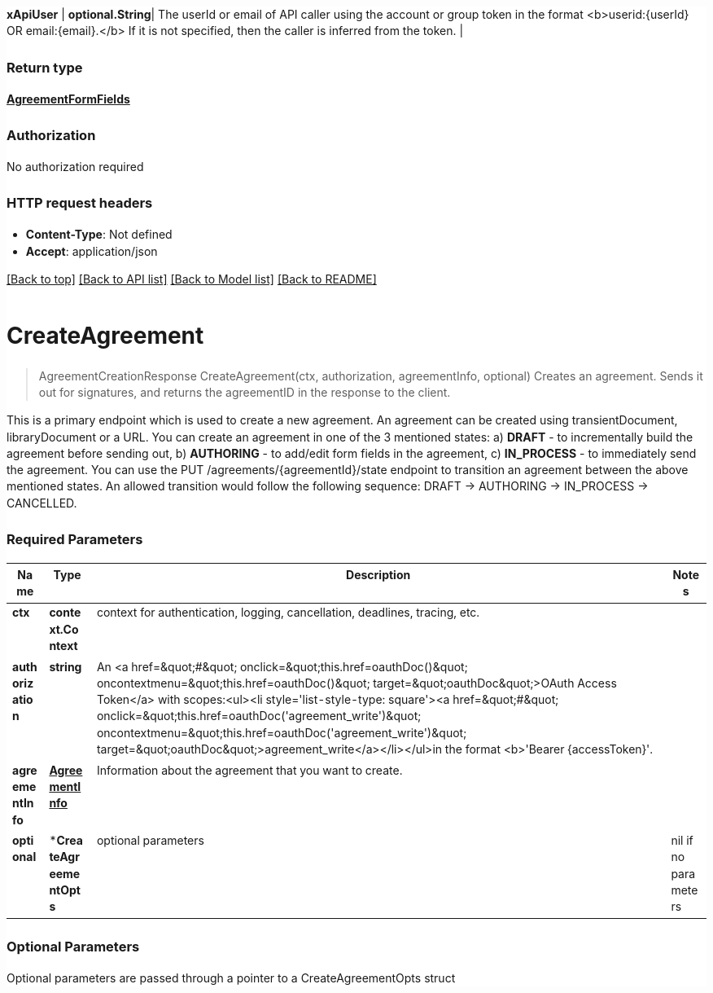 
 **xApiUser** | **optional.String**| The userId or email of API caller using the account or group token in the format &lt;b&gt;userid:{userId} OR email:{email}.&lt;/b&gt; If it is not specified, then the caller is inferred from the token. | 

### Return type

[**AgreementFormFields**](AgreementFormFields.md)

### Authorization

No authorization required

### HTTP request headers

 - **Content-Type**: Not defined
 - **Accept**: application/json

[[Back to top]](#) [[Back to API list]](../README.md#documentation-for-api-endpoints) [[Back to Model list]](../README.md#documentation-for-models) [[Back to README]](../README.md)

# **CreateAgreement**
> AgreementCreationResponse CreateAgreement(ctx, authorization, agreementInfo, optional)
Creates an agreement. Sends it out for signatures, and returns the agreementID in the response to the client.

This is a primary endpoint which is used to create a new agreement. An agreement can be created using transientDocument, libraryDocument or a URL. You can create an agreement in one of the 3 mentioned states: a) <b>DRAFT</b> - to incrementally build the agreement before sending out, b) <b>AUTHORING</b> - to add/edit form fields in the agreement, c) <b>IN_PROCESS</b> - to immediately send the agreement. You can use the PUT /agreements/{agreementId}/state endpoint to transition an agreement between the above mentioned states. An allowed transition would follow the following sequence: DRAFT -> AUTHORING -> IN_PROCESS -> CANCELLED.

### Required Parameters

Name | Type | Description  | Notes
------------- | ------------- | ------------- | -------------
 **ctx** | **context.Context** | context for authentication, logging, cancellation, deadlines, tracing, etc.
  **authorization** | **string**| An &lt;a href&#x3D;\&quot;#\&quot; onclick&#x3D;\&quot;this.href&#x3D;oauthDoc()\&quot; oncontextmenu&#x3D;\&quot;this.href&#x3D;oauthDoc()\&quot; target&#x3D;\&quot;oauthDoc\&quot;&gt;OAuth Access Token&lt;/a&gt; with scopes:&lt;ul&gt;&lt;li style&#x3D;&#39;list-style-type: square&#39;&gt;&lt;a href&#x3D;\&quot;#\&quot; onclick&#x3D;\&quot;this.href&#x3D;oauthDoc(&#39;agreement_write&#39;)\&quot; oncontextmenu&#x3D;\&quot;this.href&#x3D;oauthDoc(&#39;agreement_write&#39;)\&quot; target&#x3D;\&quot;oauthDoc\&quot;&gt;agreement_write&lt;/a&gt;&lt;/li&gt;&lt;/ul&gt;in the format &lt;b&gt;&#39;Bearer {accessToken}&#39;. | 
  **agreementInfo** | [**AgreementInfo**](AgreementInfo.md)| Information about the agreement that you want to create. | 
 **optional** | ***CreateAgreementOpts** | optional parameters | nil if no parameters

### Optional Parameters
Optional parameters are passed through a pointer to a CreateAgreementOpts struct
